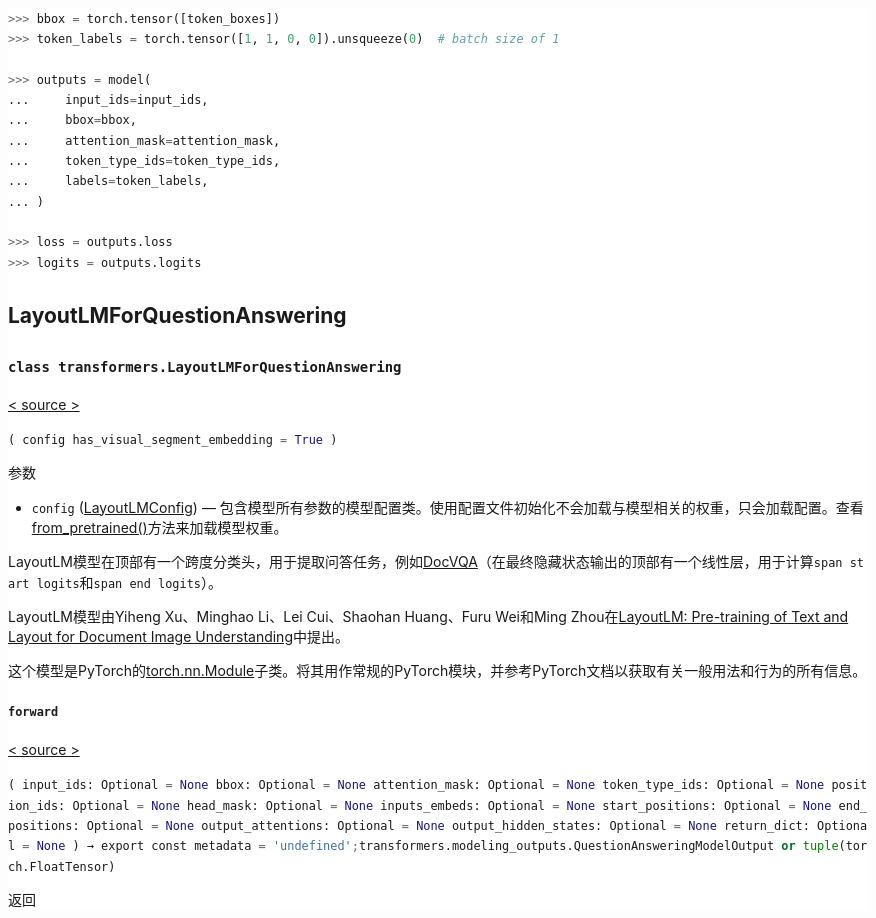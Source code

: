 ```py
>>> bbox = torch.tensor([token_boxes])
>>> token_labels = torch.tensor([1, 1, 0, 0]).unsqueeze(0)  # batch size of 1

>>> outputs = model(
...     input_ids=input_ids,
...     bbox=bbox,
...     attention_mask=attention_mask,
...     token_type_ids=token_type_ids,
...     labels=token_labels,
... )

>>> loss = outputs.loss
>>> logits = outputs.logits
```

## LayoutLMForQuestionAnswering

### `class transformers.LayoutLMForQuestionAnswering`

[< source >](https://github.com/huggingface/transformers/blob/v4.37.2/src/transformers/models/layoutlm/modeling_layoutlm.py#L1230)

```py
( config has_visual_segment_embedding = True )
```

参数

+   `config` ([LayoutLMConfig](/docs/transformers/v4.37.2/en/model_doc/layoutlm#transformers.LayoutLMConfig)) — 包含模型所有参数的模型配置类。使用配置文件初始化不会加载与模型相关的权重，只会加载配置。查看[from_pretrained()](/docs/transformers/v4.37.2/en/main_classes/model#transformers.PreTrainedModel.from_pretrained)方法来加载模型权重。

LayoutLM模型在顶部有一个跨度分类头，用于提取问答任务，例如[DocVQA](https://rrc.cvc.uab.es/?ch=17)（在最终隐藏状态输出的顶部有一个线性层，用于计算`span start logits`和`span end logits`）。

LayoutLM模型由Yiheng Xu、Minghao Li、Lei Cui、Shaohan Huang、Furu Wei和Ming Zhou在[LayoutLM: Pre-training of Text and Layout for Document Image Understanding](https://arxiv.org/abs/1912.13318)中提出。

这个模型是PyTorch的[torch.nn.Module](https://pytorch.org/docs/stable/nn.html#torch.nn.Module)子类。将其用作常规的PyTorch模块，并参考PyTorch文档以获取有关一般用法和行为的所有信息。

#### `forward`

[< source >](https://github.com/huggingface/transformers/blob/v4.37.2/src/transformers/models/layoutlm/modeling_layoutlm.py#L1252)

```py
( input_ids: Optional = None bbox: Optional = None attention_mask: Optional = None token_type_ids: Optional = None position_ids: Optional = None head_mask: Optional = None inputs_embeds: Optional = None start_positions: Optional = None end_positions: Optional = None output_attentions: Optional = None output_hidden_states: Optional = None return_dict: Optional = None ) → export const metadata = 'undefined';transformers.modeling_outputs.QuestionAnsweringModelOutput or tuple(torch.FloatTensor)
```

返回
